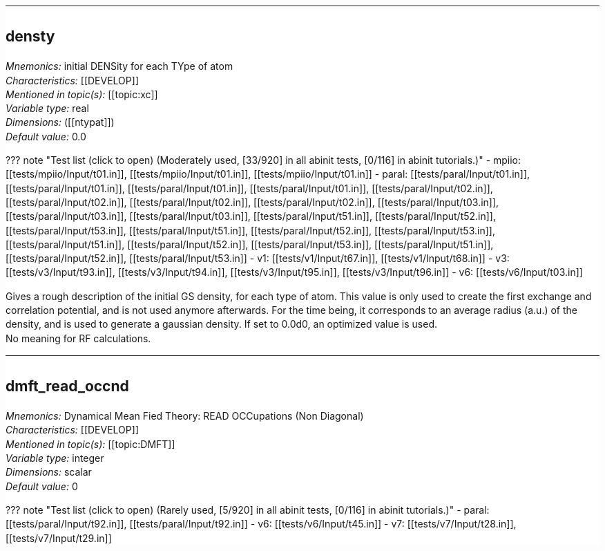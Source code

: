 
* * *

## **densty** 


*Mnemonics:* initial DENSity for each TYpe of atom  
*Characteristics:* [[DEVELOP]]  
*Mentioned in topic(s):* [[topic:xc]]  
*Variable type:* real  
*Dimensions:* ([[ntypat]])  
*Default value:* 0.0  

??? note "Test list (click to open) (Moderately used, [33/920] in all abinit tests, [0/116] in abinit tutorials.)"
    - mpiio:  [[tests/mpiio/Input/t01.in]], [[tests/mpiio/Input/t01.in]], [[tests/mpiio/Input/t01.in]]
    - paral:  [[tests/paral/Input/t01.in]], [[tests/paral/Input/t01.in]], [[tests/paral/Input/t01.in]], [[tests/paral/Input/t01.in]], [[tests/paral/Input/t02.in]], [[tests/paral/Input/t02.in]], [[tests/paral/Input/t02.in]], [[tests/paral/Input/t02.in]], [[tests/paral/Input/t03.in]], [[tests/paral/Input/t03.in]], [[tests/paral/Input/t03.in]], [[tests/paral/Input/t51.in]], [[tests/paral/Input/t52.in]], [[tests/paral/Input/t53.in]], [[tests/paral/Input/t51.in]], [[tests/paral/Input/t52.in]], [[tests/paral/Input/t53.in]], [[tests/paral/Input/t51.in]], [[tests/paral/Input/t52.in]], [[tests/paral/Input/t53.in]], [[tests/paral/Input/t51.in]], [[tests/paral/Input/t52.in]], [[tests/paral/Input/t53.in]]
    - v1:  [[tests/v1/Input/t67.in]], [[tests/v1/Input/t68.in]]
    - v3:  [[tests/v3/Input/t93.in]], [[tests/v3/Input/t94.in]], [[tests/v3/Input/t95.in]], [[tests/v3/Input/t96.in]]
    - v6:  [[tests/v6/Input/t03.in]]






Gives a rough description of the initial GS density, for each type of atom.
This value is only used to create the first exchange and correlation
potential, and is not used anymore afterwards. For the time being, it
corresponds to an average radius (a.u.) of the density, and is used to
generate a gaussian density. If set to 0.0d0, an optimized value is used.  
No meaning for RF calculations.


* * *

## **dmft_read_occnd** 


*Mnemonics:* Dynamical Mean Fied Theory: READ OCCupations (Non Diagonal)  
*Characteristics:* [[DEVELOP]]  
*Mentioned in topic(s):* [[topic:DMFT]]  
*Variable type:* integer  
*Dimensions:* scalar  
*Default value:* 0  

??? note "Test list (click to open) (Rarely used, [5/920] in all abinit tests, [0/116] in abinit tutorials.)"
    - paral:  [[tests/paral/Input/t92.in]], [[tests/paral/Input/t92.in]]
    - v6:  [[tests/v6/Input/t45.in]]
    - v7:  [[tests/v7/Input/t28.in]], [[tests/v7/Input/t29.in]]
